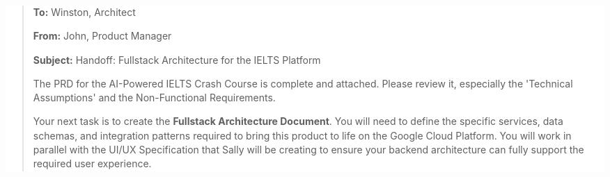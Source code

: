 > **To:** Winston, Architect
>
> **From:** John, Product Manager
>
> **Subject:** Handoff: Fullstack Architecture for the IELTS Platform
>
> The PRD for the AI-Powered IELTS Crash Course is complete and attached. Please review it, especially the 'Technical Assumptions' and the Non-Functional Requirements.
>
> Your next task is to create the **Fullstack Architecture Document**. You will need to define the specific services, data schemas, and integration patterns required to bring this product to life on the Google Cloud Platform. You will work in parallel with the UI/UX Specification that Sally will be creating to ensure your backend architecture can fully support the required user experience.
